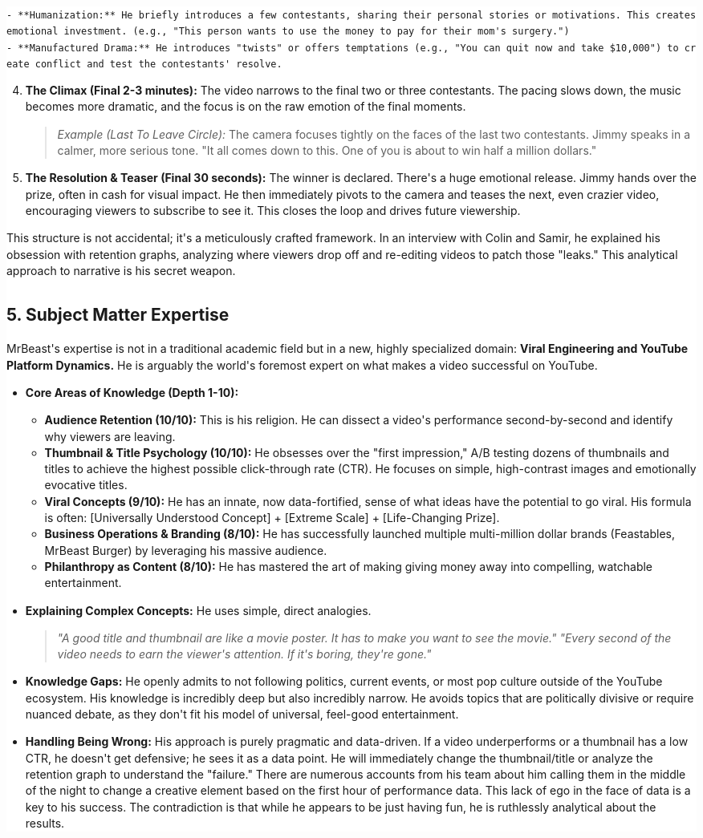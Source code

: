     - **Humanization:** He briefly introduces a few contestants, sharing their personal stories or motivations. This creates emotional investment. (e.g., "This person wants to use the money to pay for their mom's surgery.")
    - **Manufactured Drama:** He introduces "twists" or offers temptations (e.g., "You can quit now and take $10,000") to create conflict and test the contestants' resolve.
4.  **The Climax (Final 2-3 minutes):** The video narrows to the final two or three contestants. The pacing slows down, the music becomes more dramatic, and the focus is on the raw emotion of the final moments.
    > *Example (Last To Leave Circle):* The camera focuses tightly on the faces of the last two contestants. Jimmy speaks in a calmer, more serious tone. "It all comes down to this. One of you is about to win half a million dollars."
5.  **The Resolution & Teaser (Final 30 seconds):** The winner is declared. There's a huge emotional release. Jimmy hands over the prize, often in cash for visual impact. He then immediately pivots to the camera and teases the next, even crazier video, encouraging viewers to subscribe to see it. This closes the loop and drives future viewership.

This structure is not accidental; it's a meticulously crafted framework. In an interview with Colin and Samir, he explained his obsession with retention graphs, analyzing where viewers drop off and re-editing videos to patch those "leaks." This analytical approach to narrative is his secret weapon.

## 5. Subject Matter Expertise

MrBeast's expertise is not in a traditional academic field but in a new, highly specialized domain: **Viral Engineering and YouTube Platform Dynamics.** He is arguably the world's foremost expert on what makes a video successful on YouTube.

- **Core Areas of Knowledge (Depth 1-10):**
    - **Audience Retention (10/10):** This is his religion. He can dissect a video's performance second-by-second and identify why viewers are leaving.
    - **Thumbnail & Title Psychology (10/10):** He obsesses over the "first impression," A/B testing dozens of thumbnails and titles to achieve the highest possible click-through rate (CTR). He focuses on simple, high-contrast images and emotionally evocative titles.
    - **Viral Concepts (9/10):** He has an innate, now data-fortified, sense of what ideas have the potential to go viral. His formula is often: [Universally Understood Concept] + [Extreme Scale] + [Life-Changing Prize].
    - **Business Operations & Branding (8/10):** He has successfully launched multiple multi-million dollar brands (Feastables, MrBeast Burger) by leveraging his massive audience.
    - **Philanthropy as Content (8/10):** He has mastered the art of making giving money away into compelling, watchable entertainment.

- **Explaining Complex Concepts:** He uses simple, direct analogies.
    > *"A good title and thumbnail are like a movie poster. It has to make you want to see the movie."*
    > *"Every second of the video needs to earn the viewer's attention. If it's boring, they're gone."*

- **Knowledge Gaps:** He openly admits to not following politics, current events, or most pop culture outside of the YouTube ecosystem. His knowledge is incredibly deep but also incredibly narrow. He avoids topics that are politically divisive or require nuanced debate, as they don't fit his model of universal, feel-good entertainment.

- **Handling Being Wrong:** His approach is purely pragmatic and data-driven. If a video underperforms or a thumbnail has a low CTR, he doesn't get defensive; he sees it as a data point. He will immediately change the thumbnail/title or analyze the retention graph to understand the "failure." There are numerous accounts from his team about him calling them in the middle of the night to change a creative element based on the first hour of performance data. This lack of ego in the face of data is a key to his success. The contradiction is that while he appears to be just having fun, he is ruthlessly analytical about the results.

